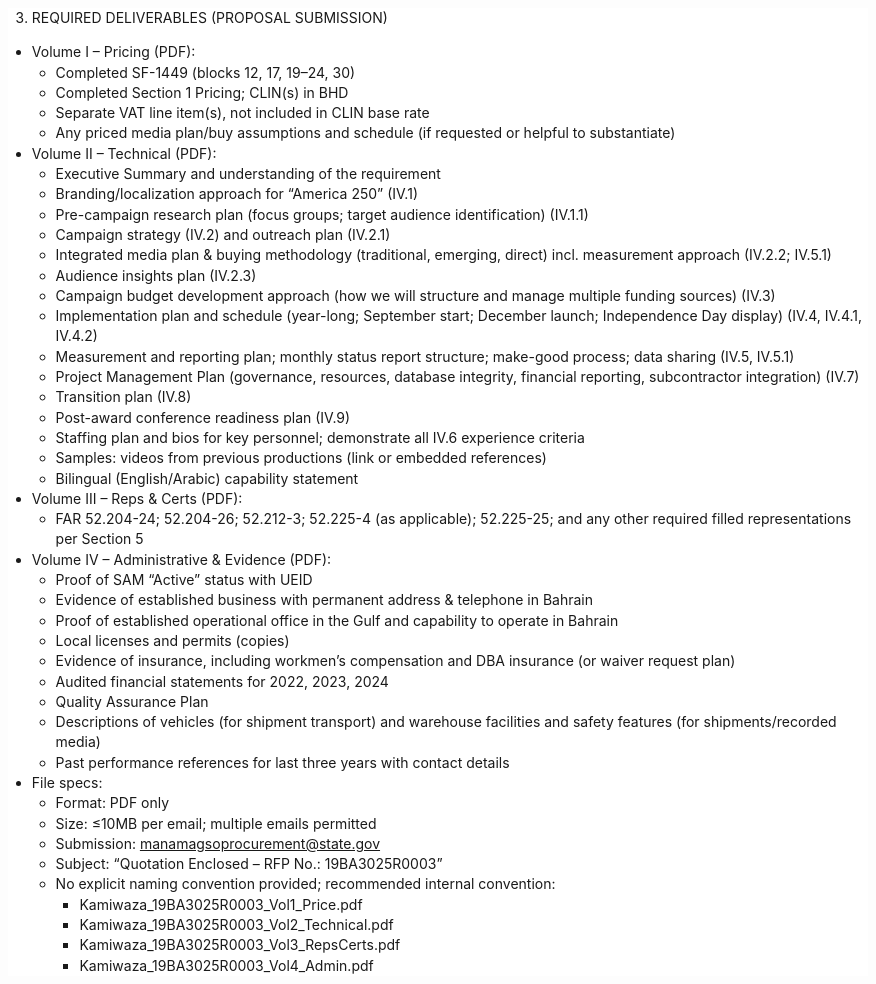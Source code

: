 3) REQUIRED DELIVERABLES (PROPOSAL SUBMISSION)
- Volume I – Pricing (PDF):
  - Completed SF-1449 (blocks 12, 17, 19–24, 30)
  - Completed Section 1 Pricing; CLIN(s) in BHD
  - Separate VAT line item(s), not included in CLIN base rate
  - Any priced media plan/buy assumptions and schedule (if requested or helpful to substantiate)
- Volume II – Technical (PDF):
  - Executive Summary and understanding of the requirement
  - Branding/localization approach for “America 250” (IV.1)
  - Pre-campaign research plan (focus groups; target audience identification) (IV.1.1)
  - Campaign strategy (IV.2) and outreach plan (IV.2.1)
  - Integrated media plan & buying methodology (traditional, emerging, direct) incl. measurement approach (IV.2.2; IV.5.1)
  - Audience insights plan (IV.2.3)
  - Campaign budget development approach (how we will structure and manage multiple funding sources) (IV.3)
  - Implementation plan and schedule (year-long; September start; December launch; Independence Day display) (IV.4, IV.4.1, IV.4.2)
  - Measurement and reporting plan; monthly status report structure; make-good process; data sharing (IV.5, IV.5.1)
  - Project Management Plan (governance, resources, database integrity, financial reporting, subcontractor integration) (IV.7)
  - Transition plan (IV.8)
  - Post-award conference readiness plan (IV.9)
  - Staffing plan and bios for key personnel; demonstrate all IV.6 experience criteria
  - Samples: videos from previous productions (link or embedded references)
  - Bilingual (English/Arabic) capability statement
- Volume III – Reps & Certs (PDF):
  - FAR 52.204-24; 52.204-26; 52.212-3; 52.225-4 (as applicable); 52.225-25; and any other required filled representations per Section 5
- Volume IV – Administrative & Evidence (PDF):
  - Proof of SAM “Active” status with UEID
  - Evidence of established business with permanent address & telephone in Bahrain
  - Proof of established operational office in the Gulf and capability to operate in Bahrain
  - Local licenses and permits (copies)
  - Evidence of insurance, including workmen’s compensation and DBA insurance (or waiver request plan)
  - Audited financial statements for 2022, 2023, 2024
  - Quality Assurance Plan
  - Descriptions of vehicles (for shipment transport) and warehouse facilities and safety features (for shipments/recorded media)
  - Past performance references for last three years with contact details
- File specs:
  - Format: PDF only
  - Size: ≤10MB per email; multiple emails permitted
  - Submission: manamagsoprocurement@state.gov
  - Subject: “Quotation Enclosed – RFP No.: 19BA3025R0003”
  - No explicit naming convention provided; recommended internal convention:
    - Kamiwaza_19BA3025R0003_Vol1_Price.pdf
    - Kamiwaza_19BA3025R0003_Vol2_Technical.pdf
    - Kamiwaza_19BA3025R0003_Vol3_RepsCerts.pdf
    - Kamiwaza_19BA3025R0003_Vol4_Admin.pdf
